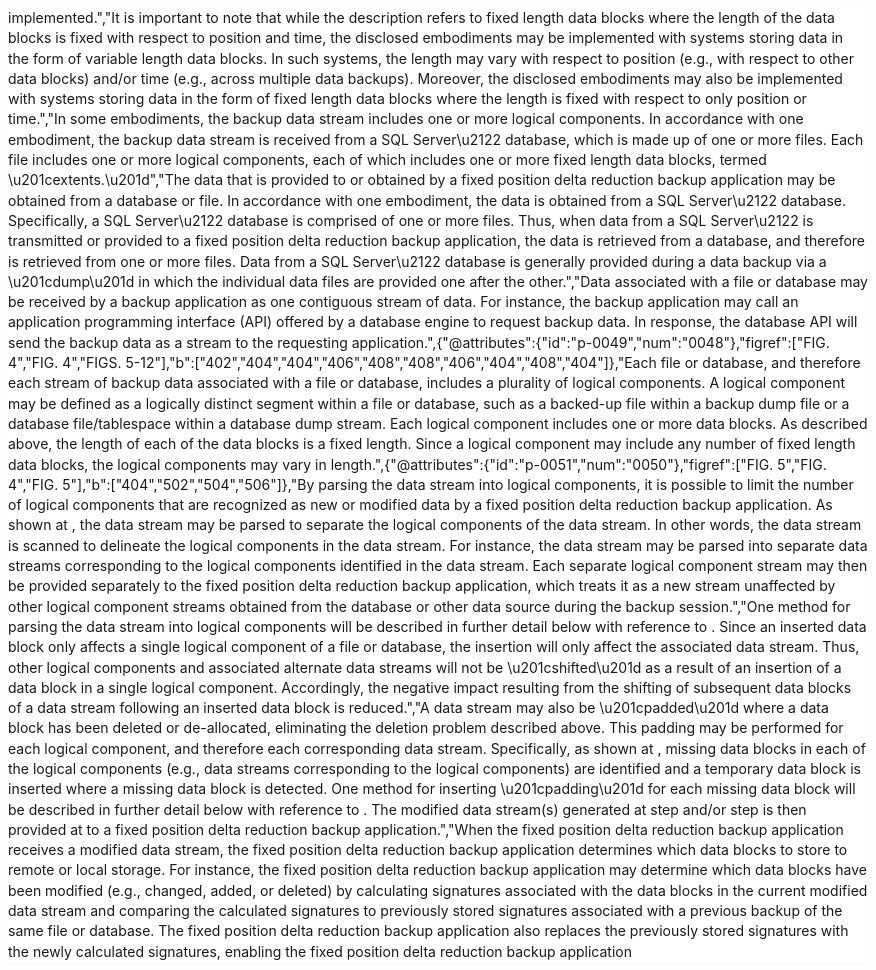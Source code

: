implemented.","It is important to note that while the description refers to fixed length data blocks where the length of the data blocks is fixed with respect to position and time, the disclosed embodiments may be implemented with systems storing data in the form of variable length data blocks. In such systems, the length may vary with respect to position (e.g., with respect to other data blocks) and\/or time (e.g., across multiple data backups). Moreover, the disclosed embodiments may also be implemented with systems storing data in the form of fixed length data blocks where the length is fixed with respect to only position or time.","In some embodiments, the backup data stream includes one or more logical components. In accordance with one embodiment, the backup data stream is received from a SQL Server\u2122 database, which is made up of one or more files. Each file includes one or more logical components, each of which includes one or more fixed length data blocks, termed \u201cextents.\u201d","The data that is provided to or obtained by a fixed position delta reduction backup application may be obtained from a database or file. In accordance with one embodiment, the data is obtained from a SQL Server\u2122 database. Specifically, a SQL Server\u2122 database is comprised of one or more files. Thus, when data from a SQL Server\u2122 is transmitted or provided to a fixed position delta reduction backup application, the data is retrieved from a database, and therefore is retrieved from one or more files. Data from a SQL Server\u2122 database is generally provided during a data backup via a \u201cdump\u201d in which the individual data files are provided one after the other.","Data associated with a file or database may be received by a backup application as one contiguous stream of data. For instance, the backup application may call an application programming interface (API) offered by a database engine to request backup data. In response, the database API will send the backup data as a stream to the requesting application.",{"@attributes":{"id":"p-0049","num":"0048"},"figref":["FIG. 4","FIG. 4","FIGS. 5-12"],"b":["402","404","404","406","408","408","406","404","408","404"]},"Each file or database, and therefore each stream of backup data  associated with a file or database, includes a plurality of logical components. A logical component may be defined as a logically distinct segment within a file or database, such as a backed-up file within a backup dump file or a database file\/tablespace within a database dump stream. Each logical component includes one or more data blocks. As described above, the length of each of the data blocks is a fixed length. Since a logical component may include any number of fixed length data blocks, the logical components may vary in length.",{"@attributes":{"id":"p-0051","num":"0050"},"figref":["FIG. 5","FIG. 4","FIG. 5"],"b":["404","502","504","506"]},"By parsing the data stream into logical components, it is possible to limit the number of logical components that are recognized as new or modified data by a fixed position delta reduction backup application. As shown at , the data stream may be parsed to separate the logical components of the data stream. In other words, the data stream is scanned to delineate the logical components in the data stream. For instance, the data stream may be parsed into separate data streams corresponding to the logical components identified in the data stream. Each separate logical component stream may then be provided separately to the fixed position delta reduction backup application, which treats it as a new stream unaffected by other logical component streams obtained from the database or other data source during the backup session.","One method for parsing the data stream into logical components will be described in further detail below with reference to . Since an inserted data block only affects a single logical component of a file or database, the insertion will only affect the associated data stream. Thus, other logical components and associated alternate data streams will not be \u201cshifted\u201d as a result of an insertion of a data block in a single logical component. Accordingly, the negative impact resulting from the shifting of subsequent data blocks of a data stream following an inserted data block is reduced.","A data stream may also be \u201cpadded\u201d where a data block has been deleted or de-allocated, eliminating the deletion problem described above. This padding may be performed for each logical component, and therefore each corresponding data stream. Specifically, as shown at , missing data blocks in each of the logical components (e.g., data streams corresponding to the logical components) are identified and a temporary data block is inserted where a missing data block is detected. One method for inserting \u201cpadding\u201d for each missing data block will be described in further detail below with reference to . The modified data stream(s) generated at step  and\/or step  is then provided at  to a fixed position delta reduction backup application.","When the fixed position delta reduction backup application receives a modified data stream, the fixed position delta reduction backup application determines which data blocks to store to remote or local storage. For instance, the fixed position delta reduction backup application may determine which data blocks have been modified (e.g., changed, added, or deleted) by calculating signatures associated with the data blocks in the current modified data stream and comparing the calculated signatures to previously stored signatures associated with a previous backup of the same file or database. The fixed position delta reduction backup application also replaces the previously stored signatures with the newly calculated signatures, enabling the fixed position delta reduction backup application